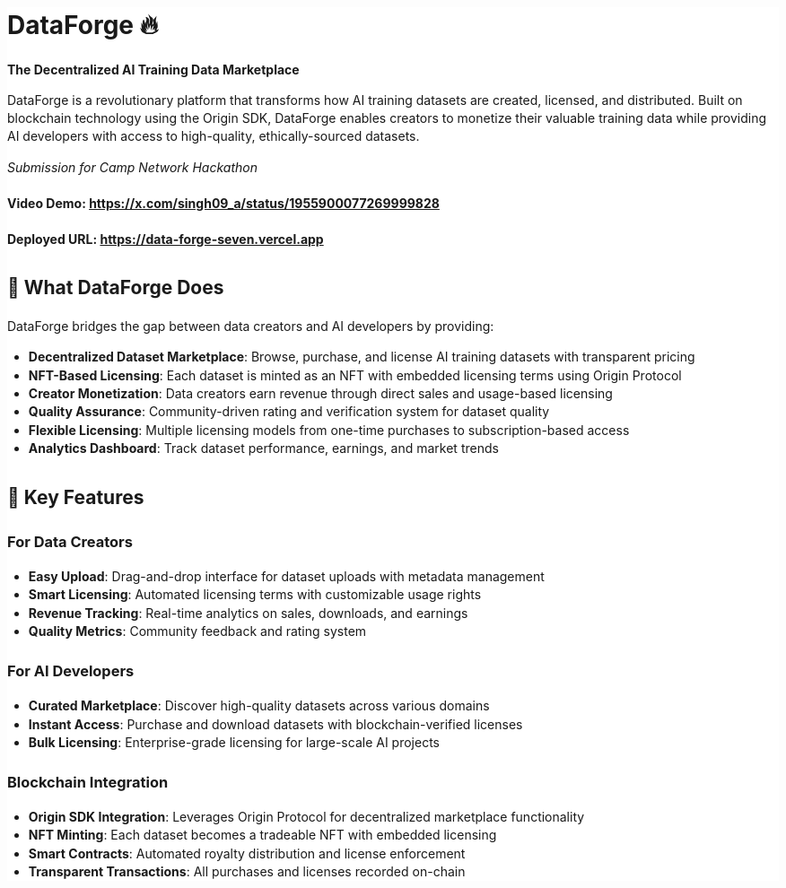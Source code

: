 # DataForge 🔥

**The Decentralized AI Training Data Marketplace**

DataForge is a revolutionary platform that transforms how AI training datasets are created, licensed, and distributed. Built on blockchain technology using the Origin SDK, DataForge enables creators to monetize their valuable training data while providing AI developers with access to high-quality, ethically-sourced datasets.

_Submission for Camp Network Hackathon_

#### Video Demo: https://x.com/singh09_a/status/1955900077269999828

#### Deployed URL: https://data-forge-seven.vercel.app

## 🌟 What DataForge Does

DataForge bridges the gap between data creators and AI developers by providing:

- **Decentralized Dataset Marketplace**: Browse, purchase, and license AI training datasets with transparent pricing
- **NFT-Based Licensing**: Each dataset is minted as an NFT with embedded licensing terms using Origin Protocol
- **Creator Monetization**: Data creators earn revenue through direct sales and usage-based licensing
- **Quality Assurance**: Community-driven rating and verification system for dataset quality
- **Flexible Licensing**: Multiple licensing models from one-time purchases to subscription-based access
- **Analytics Dashboard**: Track dataset performance, earnings, and market trends

## 🚀 Key Features

### For Data Creators

- **Easy Upload**: Drag-and-drop interface for dataset uploads with metadata management
- **Smart Licensing**: Automated licensing terms with customizable usage rights
- **Revenue Tracking**: Real-time analytics on sales, downloads, and earnings
- **Quality Metrics**: Community feedback and rating system

### For AI Developers

- **Curated Marketplace**: Discover high-quality datasets across various domains
- **Instant Access**: Purchase and download datasets with blockchain-verified licenses
- **Bulk Licensing**: Enterprise-grade licensing for large-scale AI projects

### Blockchain Integration

- **Origin SDK Integration**: Leverages Origin Protocol for decentralized marketplace functionality
- **NFT Minting**: Each dataset becomes a tradeable NFT with embedded licensing
- **Smart Contracts**: Automated royalty distribution and license enforcement
- **Transparent Transactions**: All purchases and licenses recorded on-chain
